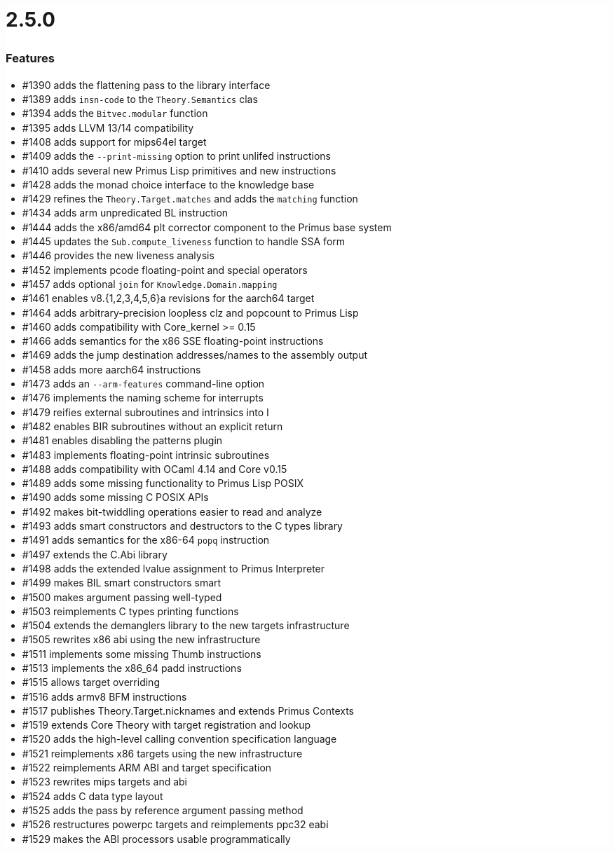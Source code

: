 2.5.0
=====

### Features
- #1390 adds the flattening pass to the library interface
- #1389 adds `insn-code` to the `Theory.Semantics` clas
- #1394 adds the `Bitvec.modular` function
- #1395 adds LLVM 13/14 compatibility
- #1408 adds support for mips64el target
- #1409 adds the `--print-missing` option to print unlifed instructions
- #1410 adds several new Primus Lisp primitives and new instructions
- #1428 adds the monad choice interface to the knowledge base
- #1429 refines the `Theory.Target.matches` and adds the `matching` function
- #1434 adds arm unpredicated BL instruction
- #1444 adds the x86/amd64 plt corrector component to the Primus base system
- #1445 updates the `Sub.compute_liveness` function to handle SSA form
- #1446 provides the new liveness analysis
- #1452 implements pcode floating-point and special operators
- #1457 adds optional `join` for `Knowledge.Domain.mapping`
- #1461 enables v8.{1,2,3,4,5,6}a revisions for the aarch64 target
- #1464 adds arbitrary-precision loopless clz and popcount to Primus Lisp
- #1460 adds compatibility with Core_kernel >= 0.15
- #1466 adds semantics for the x86 SSE floating-point instructions
- #1469 adds the jump destination addresses/names to the assembly output
- #1458 adds more aarch64 instructions
- #1473 adds an `--arm-features` command-line option
- #1476 implements the naming scheme for interrupts
- #1479 reifies external subroutines and intrinsics into I
- #1482 enables BIR subroutines without an explicit return
- #1481 enables disabling the patterns plugin
- #1483 implements floating-point intrinsic subroutines
- #1488 adds compatibility with OCaml 4.14 and Core v0.15
- #1489 adds some missing functionality to Primus Lisp POSIX
- #1490 adds some missing C POSIX APIs
- #1492 makes bit-twiddling operations easier to read and analyze
- #1493 adds smart constructors and destructors to the C types library
- #1491 adds semantics for the x86-64 `popq` instruction
- #1497 extends the C.Abi library
- #1498 adds the extended lvalue assignment to Primus Interpreter
- #1499 makes BIL smart constructors smart
- #1500 makes argument passing well-typed
- #1503 reimplements C types printing functions
- #1504 extends the demanglers library to the new targets infrastructure
- #1505 rewrites x86 abi using the new infrastructure
- #1511 implements some missing Thumb instructions
- #1513 implements the x86_64 padd instructions
- #1515 allows target overriding
- #1516 adds armv8 BFM instructions
- #1517 publishes Theory.Target.nicknames and extends Primus Contexts
- #1519 extends Core Theory with target registration and lookup
- #1520 adds the high-level calling convention specification language
- #1521 reimplements x86 targets using the new infrastructure
- #1522 reimplements ARM ABI and target specification
- #1523 rewrites mips targets and abi
- #1524 adds C data type layout
- #1525 adds the pass by reference argument passing method
- #1526 restructures powerpc targets and reimplements ppc32 eabi
- #1529 makes the ABI processors usable programmatically

